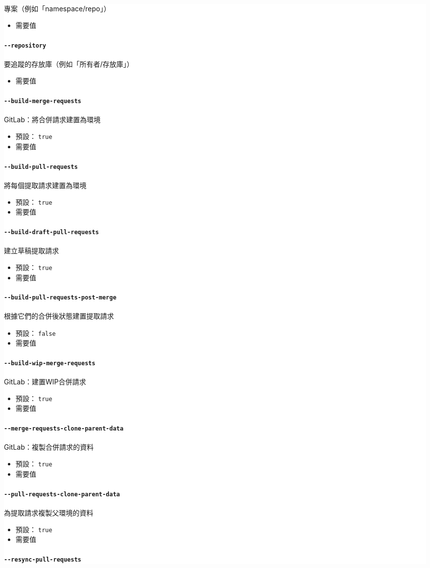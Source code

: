 專案（例如「namespace/repo」）

- 需要值

#### `--repository`

要追蹤的存放庫（例如「所有者/存放庫」）

- 需要值

#### `--build-merge-requests`

GitLab：將合併請求建置為環境

- 預設： `true`
- 需要值

#### `--build-pull-requests`

將每個提取請求建置為環境

- 預設： `true`
- 需要值

#### `--build-draft-pull-requests`

建立草稿提取請求

- 預設： `true`
- 需要值

#### `--build-pull-requests-post-merge`

根據它們的合併後狀態建置提取請求

- 預設： `false`
- 需要值

#### `--build-wip-merge-requests`

GitLab：建置WIP合併請求

- 預設： `true`
- 需要值

#### `--merge-requests-clone-parent-data`

GitLab：複製合併請求的資料

- 預設： `true`
- 需要值

#### `--pull-requests-clone-parent-data`

為提取請求複製父環境的資料

- 預設： `true`
- 需要值

#### `--resync-pull-requests`

